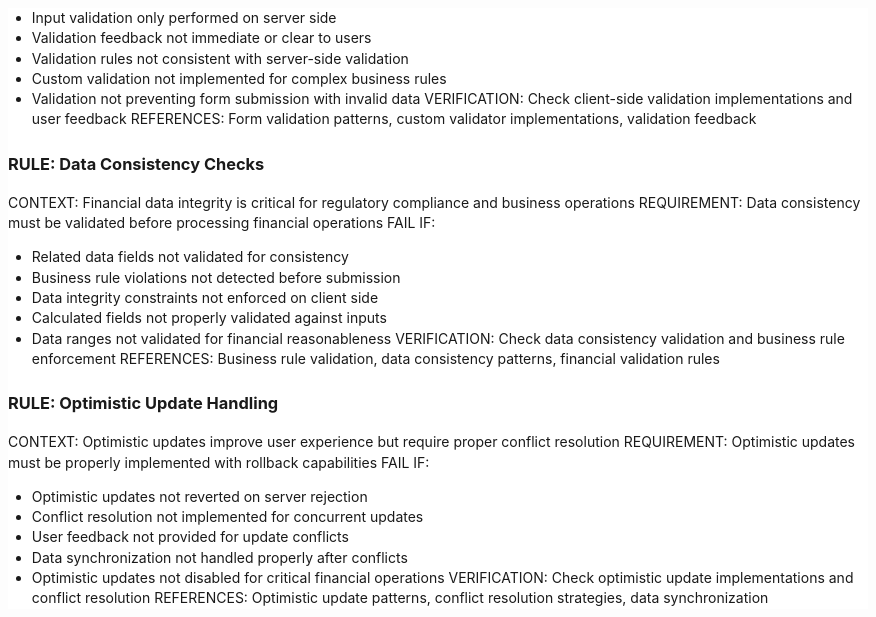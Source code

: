 - Input validation only performed on server side
- Validation feedback not immediate or clear to users
- Validation rules not consistent with server-side validation
- Custom validation not implemented for complex business rules
- Validation not preventing form submission with invalid data
  VERIFICATION: Check client-side validation implementations and user feedback
  REFERENCES: Form validation patterns, custom validator implementations, validation feedback

### RULE: Data Consistency Checks

CONTEXT: Financial data integrity is critical for regulatory compliance and business operations
REQUIREMENT: Data consistency must be validated before processing financial operations
FAIL IF:

- Related data fields not validated for consistency
- Business rule violations not detected before submission
- Data integrity constraints not enforced on client side
- Calculated fields not properly validated against inputs
- Data ranges not validated for financial reasonableness
  VERIFICATION: Check data consistency validation and business rule enforcement
  REFERENCES: Business rule validation, data consistency patterns, financial validation rules

### RULE: Optimistic Update Handling

CONTEXT: Optimistic updates improve user experience but require proper conflict resolution
REQUIREMENT: Optimistic updates must be properly implemented with rollback capabilities
FAIL IF:

- Optimistic updates not reverted on server rejection
- Conflict resolution not implemented for concurrent updates
- User feedback not provided for update conflicts
- Data synchronization not handled properly after conflicts
- Optimistic updates not disabled for critical financial operations
  VERIFICATION: Check optimistic update implementations and conflict resolution
  REFERENCES: Optimistic update patterns, conflict resolution strategies, data synchronization
